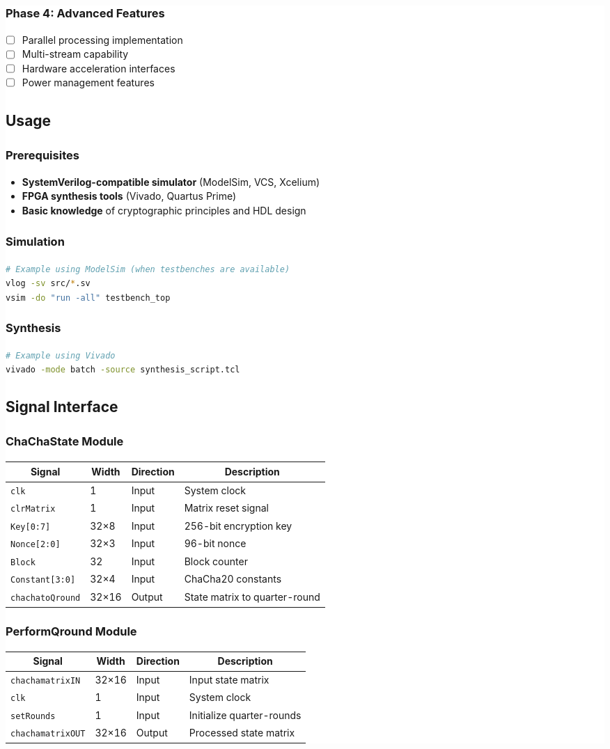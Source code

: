 ### Phase 4: Advanced Features
- [ ] Parallel processing implementation
- [ ] Multi-stream capability
- [ ] Hardware acceleration interfaces
- [ ] Power management features

## Usage

### Prerequisites
- **SystemVerilog-compatible simulator** (ModelSim, VCS, Xcelium)
- **FPGA synthesis tools** (Vivado, Quartus Prime)
- **Basic knowledge** of cryptographic principles and HDL design

### Simulation
```bash
# Example using ModelSim (when testbenches are available)
vlog -sv src/*.sv
vsim -do "run -all" testbench_top
```

### Synthesis
```bash
# Example using Vivado
vivado -mode batch -source synthesis_script.tcl
```

## Signal Interface

### ChaChaState Module
| Signal | Width | Direction | Description |
|--------|-------|-----------|-------------|
| `clk` | 1 | Input | System clock |
| `clrMatrix` | 1 | Input | Matrix reset signal |
| `Key[0:7]` | 32×8 | Input | 256-bit encryption key |
| `Nonce[2:0]` | 32×3 | Input | 96-bit nonce |
| `Block` | 32 | Input | Block counter |
| `Constant[3:0]` | 32×4 | Input | ChaCha20 constants |
| `chachatoQround` | 32×16 | Output | State matrix to quarter-round |

### PerformQround Module
| Signal | Width | Direction | Description |
|--------|-------|-----------|-------------|
| `chachamatrixIN` | 32×16 | Input | Input state matrix |
| `clk` | 1 | Input | System clock |
| `setRounds` | 1 | Input | Initialize quarter-rounds |
| `chachamatrixOUT` | 32×16 | Output | Processed state matrix |
